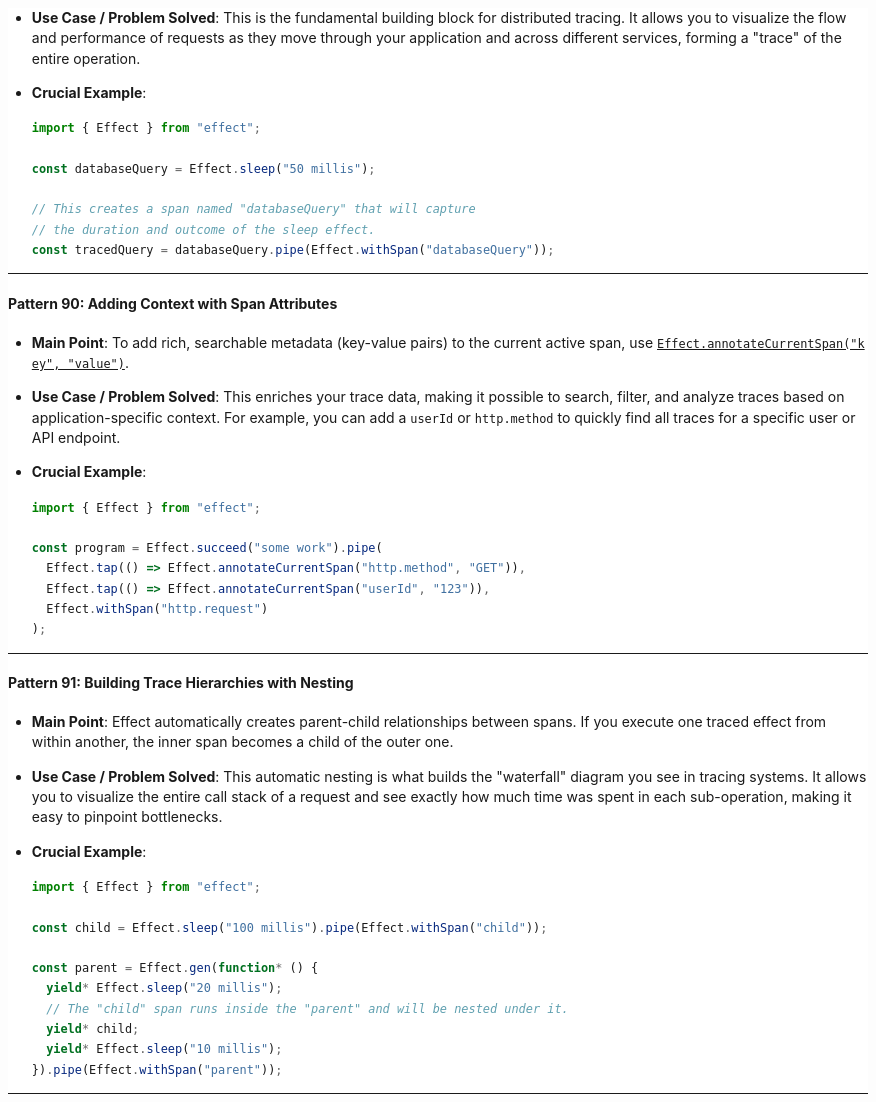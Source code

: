 - **Use Case / Problem Solved**: This is the fundamental building block for distributed tracing. It allows you to visualize the flow and performance of requests as they move through your application and across different services, forming a "trace" of the entire operation.

- **Crucial Example**:

  ```typescript
  import { Effect } from "effect";

  const databaseQuery = Effect.sleep("50 millis");

  // This creates a span named "databaseQuery" that will capture
  // the duration and outcome of the sleep effect.
  const tracedQuery = databaseQuery.pipe(Effect.withSpan("databaseQuery"));
  ```

---

#### **Pattern 90: Adding Context with Span Attributes**

- **Main Point**: To add rich, searchable metadata (key-value pairs) to the current active span, use [`Effect.annotateCurrentSpan("key", "value")`](<https://www.google.com/search?q=%5Bhttps://effect.website/docs/observability/tracing/%23adding-annotations%5D(https://effect.website/docs/observability/tracing/%23adding-annotations)>).

- **Use Case / Problem Solved**: This enriches your trace data, making it possible to search, filter, and analyze traces based on application-specific context. For example, you can add a `userId` or `http.method` to quickly find all traces for a specific user or API endpoint.

- **Crucial Example**:

  ```typescript
  import { Effect } from "effect";

  const program = Effect.succeed("some work").pipe(
    Effect.tap(() => Effect.annotateCurrentSpan("http.method", "GET")),
    Effect.tap(() => Effect.annotateCurrentSpan("userId", "123")),
    Effect.withSpan("http.request")
  );
  ```

---

#### **Pattern 91: Building Trace Hierarchies with Nesting**

- **Main Point**: Effect automatically creates parent-child relationships between spans. If you execute one traced effect from within another, the inner span becomes a child of the outer one.

- **Use Case / Problem Solved**: This automatic nesting is what builds the "waterfall" diagram you see in tracing systems. It allows you to visualize the entire call stack of a request and see exactly how much time was spent in each sub-operation, making it easy to pinpoint bottlenecks.

- **Crucial Example**:

  ```typescript
  import { Effect } from "effect";

  const child = Effect.sleep("100 millis").pipe(Effect.withSpan("child"));

  const parent = Effect.gen(function* () {
    yield* Effect.sleep("20 millis");
    // The "child" span runs inside the "parent" and will be nested under it.
    yield* child;
    yield* Effect.sleep("10 millis");
  }).pipe(Effect.withSpan("parent"));
  ```

---